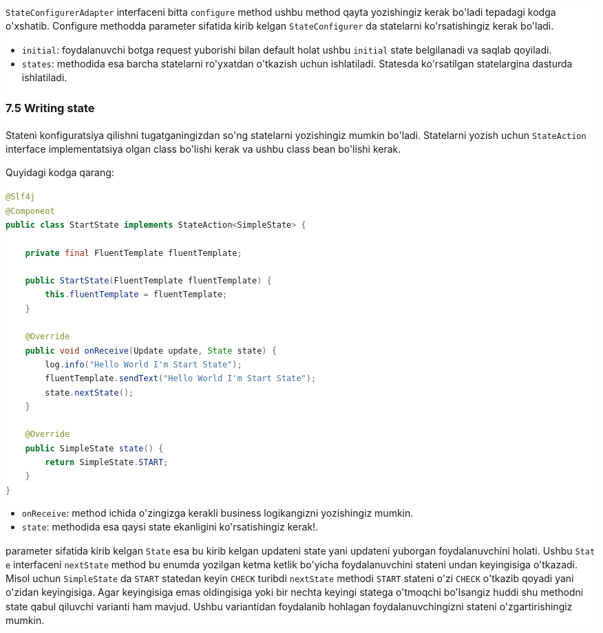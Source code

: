 `StateConfigurerAdapter` interfaceni bitta `configure` method ushbu method qayta yozishingiz kerak bo'ladi tepadagi kodga
o'xshatib. Configure methodda parameter sifatida kirib kelgan `StateConfigurer` da statelarni ko'rsatishingiz kerak bo'ladi.

- `initial`: foydalanuvchi botga request yuborishi bilan default holat ushbu `initial` state belgilanadi va saqlab qoyiladi.
- `states`: methodida esa barcha statelarni ro'yxatdan o'tkazish uchun ishlatiladi. Statesda ko'rsatilgan statelargina
  dasturda ishlatiladi.

### 7.5 Writing state

Stateni konfiguratsiya qilishni tugatganingizdan so'ng statelarni yozishingiz mumkin bo'ladi. Statelarni yozish uchun
`StateAction` interface implementatsiya olgan class bo'lishi kerak va ushbu class bean bo'lishi kerak.

Quyidagi kodga qarang:

```java
@Slf4j
@Component
public class StartState implements StateAction<SimpleState> {

    private final FluentTemplate fluentTemplate;

    public StartState(FluentTemplate fluentTemplate) {
        this.fluentTemplate = fluentTemplate;
    }

    @Override
    public void onReceive(Update update, State state) {
        log.info("Hello World I'm Start State");
        fluentTemplate.sendText("Hello World I'm Start State");
        state.nextState();
    }

    @Override
    public SimpleState state() {
        return SimpleState.START;
    }
}
```

- `onReceive`: method ichida o'zingizga kerakli business logikangizni yozishingiz mumkin.
- `state`: methodida esa qaysi state ekanligini ko'rsatishingiz kerak!.

parameter sifatida kirib kelgan `State` esa bu kirib kelgan updateni state yani updateni yuborgan foydalanuvchini holati.
Ushbu `State` interfaceni `nextState` method bu enumda yozilgan ketma ketlik bo'yicha foydalanuvchini stateni undan
keyingisiga o'tkazadi. Misol uchun `SimpleState` da `START` statedan keyin `CHECK` turibdi `nextState` methodi `START`
stateni o'zi `CHECK` o'tkazib qoyadi yani o'zidan keyingisiga. Agar keyingisiga emas oldingisiga yoki bir nechta keyingi
statega o'tmoqchi bo'lsangiz huddi shu methodni state qabul qiluvchi varianti ham mavjud. Ushbu variantidan foydalanib
hohlagan foydalanuvchingizni stateni o'zgartirishingiz mumkin.
